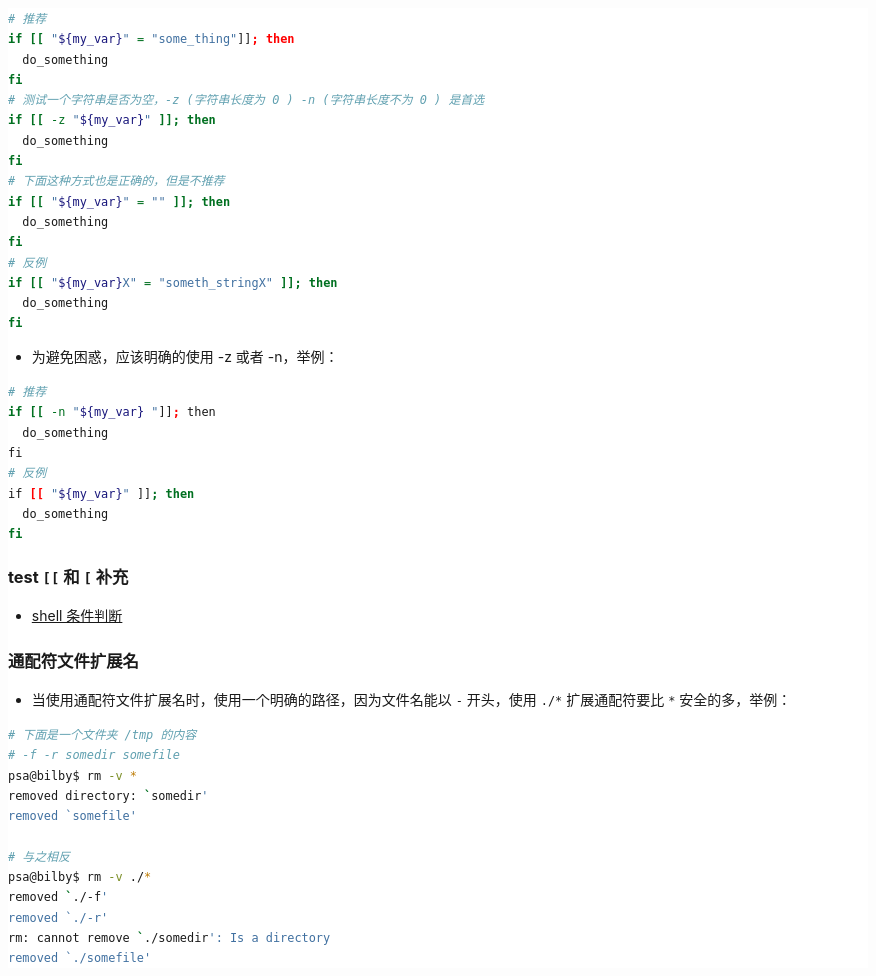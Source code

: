 ```bash
# 推荐
if [[ "${my_var}" = "some_thing"]]; then
  do_something
fi
# 测试一个字符串是否为空，-z (字符串长度为 0 ) -n (字符串长度不为 0 ) 是首选
if [[ -z "${my_var}" ]]; then
  do_something
fi
# 下面这种方式也是正确的，但是不推荐
if [[ "${my_var}" = "" ]]; then
  do_something
fi
# 反例
if [[ "${my_var}X" = "someth_stringX" ]]; then
  do_something
fi
```

- 为避免困惑，应该明确的使用 -z 或者 -n，举例：

```bash
# 推荐
if [[ -n "${my_var} "]]; then
  do_something
fi
# 反例
if [[ "${my_var}" ]]; then
  do_something
fi
```

### test `[[` 和 `[` 补充

- [shell 条件判断](./shell_grammer.md)

### 通配符文件扩展名

- 当使用通配符文件扩展名时，使用一个明确的路径，因为文件名能以 `-` 开头，使用 `./*` 扩展通配符要比 `*` 安全的多，举例：

```bash
# 下面是一个文件夹 /tmp 的内容
# -f -r somedir somefile
psa@bilby$ rm -v *
removed directory: `somedir'
removed `somefile'

# 与之相反
psa@bilby$ rm -v ./*
removed `./-f'
removed `./-r'
rm: cannot remove `./somedir': Is a directory
removed `./somefile'
```
